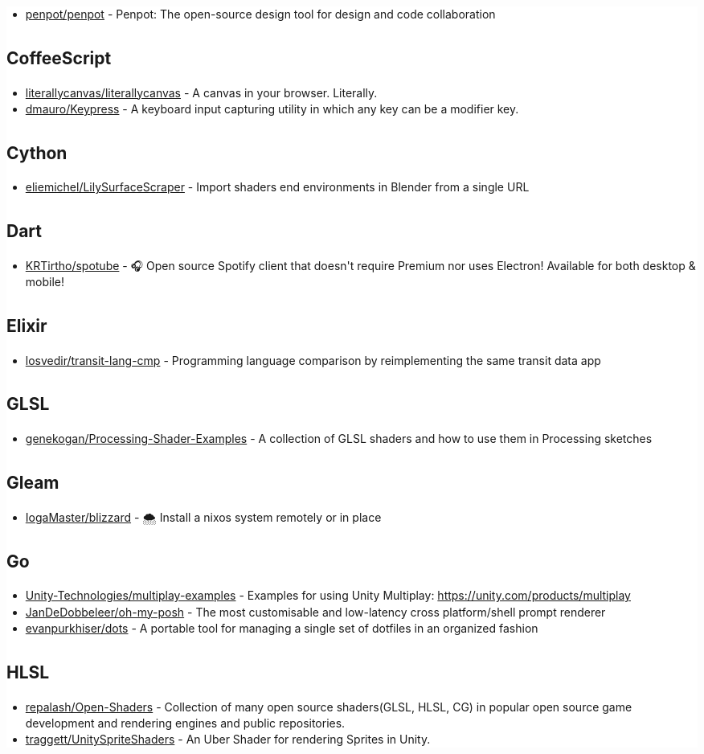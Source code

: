 - [penpot/penpot](https://github.com/penpot/penpot) - Penpot: The open-source design tool for design and code collaboration

## CoffeeScript 

- [literallycanvas/literallycanvas](https://github.com/literallycanvas/literallycanvas) - A canvas in your browser. Literally.
- [dmauro/Keypress](https://github.com/dmauro/Keypress) - A keyboard input capturing utility in which any key can be a modifier key.

## Cython 

- [eliemichel/LilySurfaceScraper](https://github.com/eliemichel/LilySurfaceScraper) - Import shaders end environments in Blender from a single URL

## Dart 

- [KRTirtho/spotube](https://github.com/KRTirtho/spotube) - 🎧 Open source Spotify client that doesn't require Premium nor uses Electron! Available for both desktop & mobile!

## Elixir 

- [losvedir/transit-lang-cmp](https://github.com/losvedir/transit-lang-cmp) - Programming language comparison by reimplementing the same transit data app

## GLSL 

- [genekogan/Processing-Shader-Examples](https://github.com/genekogan/Processing-Shader-Examples) - A collection of GLSL shaders and how to use them in Processing sketches

## Gleam 

- [IogaMaster/blizzard](https://github.com/IogaMaster/blizzard) - 🌨️ Install a nixos system remotely or in place

## Go 

- [Unity-Technologies/multiplay-examples](https://github.com/Unity-Technologies/multiplay-examples) - Examples for using Unity Multiplay: https://unity.com/products/multiplay
- [JanDeDobbeleer/oh-my-posh](https://github.com/JanDeDobbeleer/oh-my-posh) - The most customisable and low-latency cross platform/shell prompt renderer
- [evanpurkhiser/dots](https://github.com/evanpurkhiser/dots) - A portable tool for managing a single set of dotfiles in an organized fashion

## HLSL 

- [repalash/Open-Shaders](https://github.com/repalash/Open-Shaders) - Collection of many open source shaders(GLSL, HLSL, CG) in popular open source game development and rendering engines and public repositories.
- [traggett/UnitySpriteShaders](https://github.com/traggett/UnitySpriteShaders) - An Uber Shader for rendering Sprites in Unity.

